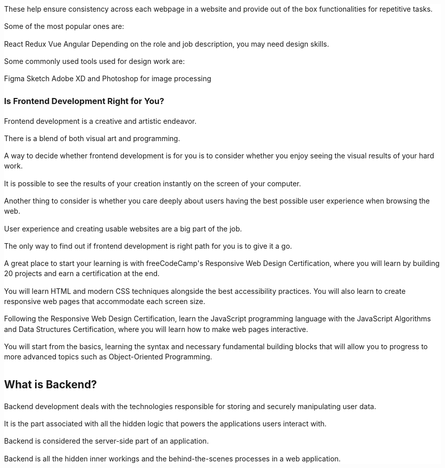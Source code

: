 These help ensure consistency across each webpage in a website and provide out of the box functionalities for repetitive tasks.

Some of the most popular ones are:

React
Redux
Vue
Angular
Depending on the role and job description, you may need design skills.

Some commonly used tools used for design work are:

Figma
Sketch
Adobe XD
and Photoshop for image processing
### Is Frontend Development Right for You?
Frontend development is a creative and artistic endeavor.

There is a blend of both visual art and programming.

A way to decide whether frontend development is for you is to consider whether you enjoy seeing the visual results of your hard work.

It is possible to see the results of your creation instantly on the screen of your computer.

Another thing to consider is whether you care deeply about users having the best possible user experience when browsing the web.

User experience and creating usable websites are a big part of the job.

The only way to find out if frontend development is right path for you is to give it a go.

A great place to start your learning is with freeCodeCamp's Responsive Web Design Certification, where you will learn by building 20 projects and earn a certification at the end.

You will learn HTML and modern CSS techniques alongside the best accessibility practices. You will also learn to create responsive web pages that accommodate each screen size.

Following the Responsive Web Design Certification, learn the JavaScript programming language with the JavaScript Algorithms and Data Structures Certification, where you will learn how to make web pages interactive.

You will start from the basics, learning the syntax and necessary fundamental building blocks that will allow you to progress to more advanced topics such as Object-Oriented Programming.

## What is Backend?
Backend development deals with the technologies responsible for storing and securely manipulating user data.

It is the part associated with all the hidden logic that powers the applications users interact with.

Backend is considered the server-side part of an application.

Backend is all the hidden inner workings and the behind-the-scenes processes in a web application.
